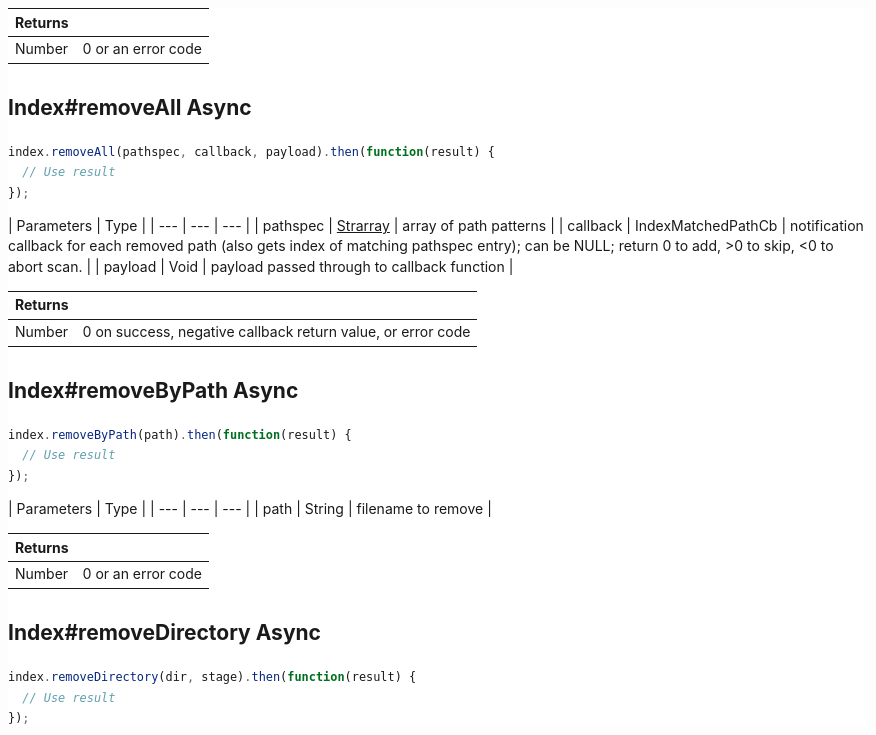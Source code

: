 | Returns |  |
| --- | --- |
| Number |  0 or an error code |

## <a name="removeAll"></a><span>Index#</span>removeAll <span class="tags"><span class="async">Async</span></span>

```js
index.removeAll(pathspec, callback, payload).then(function(result) {
  // Use result
});
```

| Parameters | Type |
| --- | --- | --- |
| pathspec | [Strarray](/api/strarray/) | array of path patterns |
| callback | IndexMatchedPathCb | notification callback for each removed path (also gets index of matching pathspec entry); can be NULL; return 0 to add, >0 to skip, <0 to abort scan. |
| payload | Void | payload passed through to callback function |

| Returns |  |
| --- | --- |
| Number |  0 on success, negative callback return value, or error code |

## <a name="removeByPath"></a><span>Index#</span>removeByPath <span class="tags"><span class="async">Async</span></span>

```js
index.removeByPath(path).then(function(result) {
  // Use result
});
```

| Parameters | Type |
| --- | --- | --- |
| path | String | filename to remove |

| Returns |  |
| --- | --- |
| Number |  0 or an error code |

## <a name="removeDirectory"></a><span>Index#</span>removeDirectory <span class="tags"><span class="async">Async</span></span>

```js
index.removeDirectory(dir, stage).then(function(result) {
  // Use result
});
```

